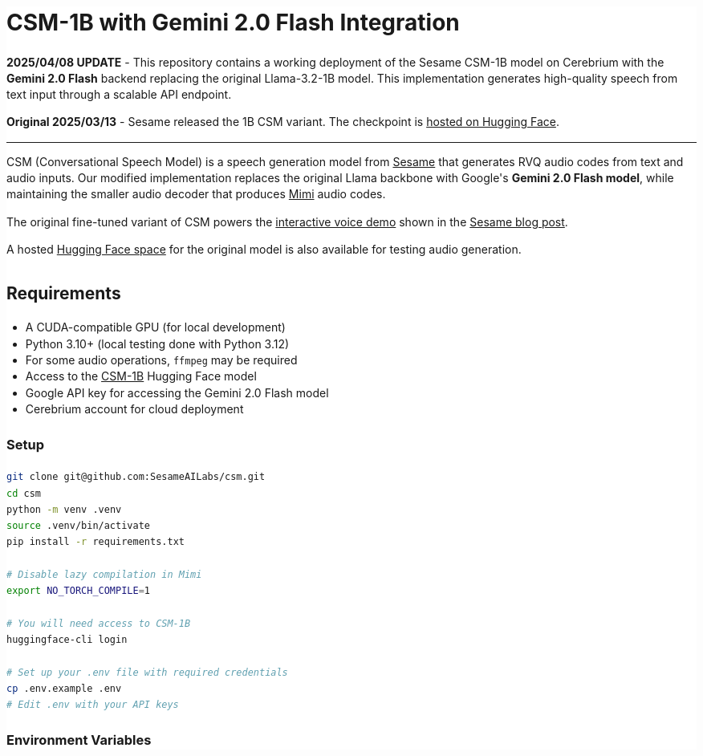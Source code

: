 # CSM-1B with Gemini 2.0 Flash Integration

**2025/04/08 UPDATE** - This repository contains a working deployment of the Sesame CSM-1B model on Cerebrium with the **Gemini 2.0 Flash** backend replacing the original Llama-3.2-1B model. This implementation generates high-quality speech from text input through a scalable API endpoint.

**Original 2025/03/13** - Sesame released the 1B CSM variant. The checkpoint is [hosted on Hugging Face](https://huggingface.co/sesame/csm-1b).

---

CSM (Conversational Speech Model) is a speech generation model from [Sesame](https://www.sesame.com) that generates RVQ audio codes from text and audio inputs. Our modified implementation replaces the original Llama backbone with Google's **Gemini 2.0 Flash model**, while maintaining the smaller audio decoder that produces [Mimi](https://huggingface.co/kyutai/mimi) audio codes.

The original fine-tuned variant of CSM powers the [interactive voice demo](https://www.sesame.com/voicedemo) shown in the [Sesame blog post](https://www.sesame.com/research/crossing_the_uncanny_valley_of_voice).

A hosted [Hugging Face space](https://huggingface.co/spaces/sesame/csm-1b) for the original model is also available for testing audio generation.

## Requirements

* A CUDA-compatible GPU (for local development)
* Python 3.10+ (local testing done with Python 3.12)
* For some audio operations, `ffmpeg` may be required
* Access to the [CSM-1B](https://huggingface.co/sesame/csm-1b) Hugging Face model
* Google API key for accessing the Gemini 2.0 Flash model
* Cerebrium account for cloud deployment

### Setup

```bash
git clone git@github.com:SesameAILabs/csm.git
cd csm
python -m venv .venv
source .venv/bin/activate
pip install -r requirements.txt

# Disable lazy compilation in Mimi
export NO_TORCH_COMPILE=1

# You will need access to CSM-1B
huggingface-cli login

# Set up your .env file with required credentials
cp .env.example .env
# Edit .env with your API keys
```

### Environment Variables
